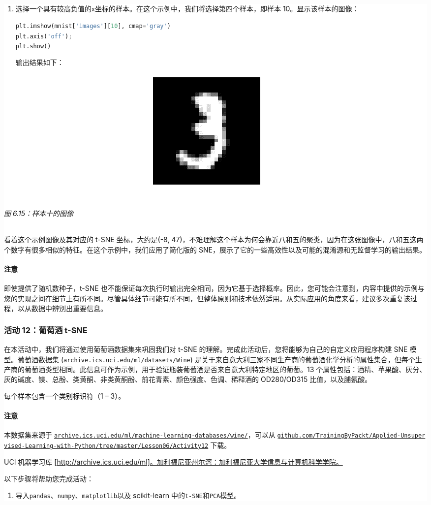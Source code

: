 1.  选择一个具有较高负值的`x`坐标的样本。在这个示例中，我们将选择第四个样本，即样本 10。显示该样本的图像：

    ```py
    plt.imshow(mnist['images'][10], cmap='gray')
    plt.axis('off');
    plt.show()
    ```

    输出结果如下：

![图 6.15：样本十的图像](img/C12626_06_15.jpg)

###### 图 6.15：样本十的图像

看着这个示例图像及其对应的 t-SNE 坐标，大约是(-8, 47)，不难理解这个样本为何会靠近八和五的聚类，因为在这张图像中，八和五这两个数字有很多相似的特征。在这个示例中，我们应用了简化版的 SNE，展示了它的一些高效性以及可能的混淆源和无监督学习的输出结果。

#### 注意

即使提供了随机数种子，t-SNE 也不能保证每次执行时输出完全相同，因为它基于选择概率。因此，您可能会注意到，内容中提供的示例与您的实现之间在细节上有所不同。尽管具体细节可能有所不同，但整体原则和技术依然适用。从实际应用的角度来看，建议多次重复该过程，以从数据中辨别出重要信息。

### 活动 12：葡萄酒 t-SNE

在本活动中，我们将通过使用葡萄酒数据集来巩固我们对 t-SNE 的理解。完成此活动后，您将能够为自己的自定义应用程序构建 SNE 模型。葡萄酒数据集 ([`archive.ics.uci.edu/ml/datasets/Wine`](https://archive.ics.uci.edu/ml/datasets/Wine)) 是关于来自意大利三家不同生产商的葡萄酒化学分析的属性集合，但每个生产商的葡萄酒类型相同。此信息可作为示例，用于验证瓶装葡萄酒是否来自意大利特定地区的葡萄。13 个属性包括：酒精、苹果酸、灰分、灰的碱度、镁、总酚、类黄酮、非类黄酮酚、前花青素、颜色强度、色调、稀释酒的 OD280/OD315 比值，以及脯氨酸。

每个样本包含一个类别标识符（1 – 3）。

#### 注意

本数据集来源于 [`archive.ics.uci.edu/ml/machine-learning-databases/wine/`](https://archive.ics.uci.edu/ml/machine-learning-databases/wine/)，可以从 [`github.com/TrainingByPackt/Applied-Unsupervised-Learning-with-Python/tree/master/Lesson06/Activity12`](https://github.com/TrainingByPackt/Applied-Unsupervised-Learning-with-Python/tree/master/Lesson06/Activity12) 下载。

UCI 机器学习库 [http://archive.ics.uci.edu/ml]。加利福尼亚州尔湾：加利福尼亚大学信息与计算机科学学院。

以下步骤将帮助您完成活动：

1.  导入`pandas`、`numpy`、`matplotlib`以及 scikit-learn 中的`t-SNE`和`PCA`模型。
